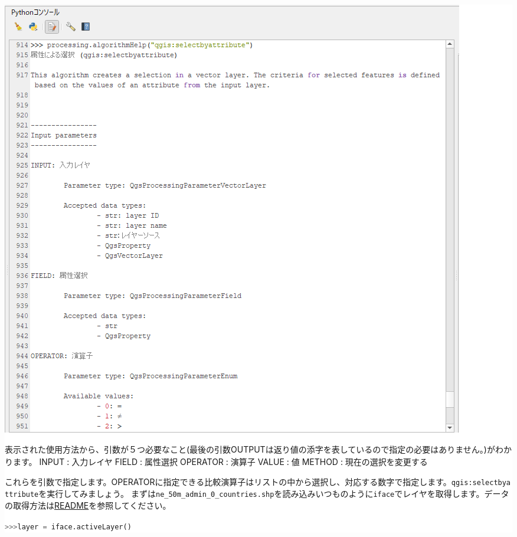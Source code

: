 ![selectbyattribute_help](./pic/8pic-1.png)

表示された使用方法から、引数が５つ必要なこと(最後の引数OUTPUTは返り値の添字を表しているので指定の必要はありません。)がわかります。
    INPUT       : 入力レイヤ
    FIELD       : 属性選択
    OPERATOR    : 演算子
    VALUE       : 値
    METHOD      : 現在の選択を変更する

これらを引数で指定します。OPERATORに指定できる比較演算子はリストの中から選択し、対応する数字で指定します。`qgis:selectbyattribute`を実行してみましょう。
まずは`ne_50m_admin_0_countries.shp`を読み込みいつものように`iface`でレイヤを取得します。データの取得方法は[README]を参照してください。

[README]:../README.md

```Python
>>>layer = iface.activeLayer()
```
